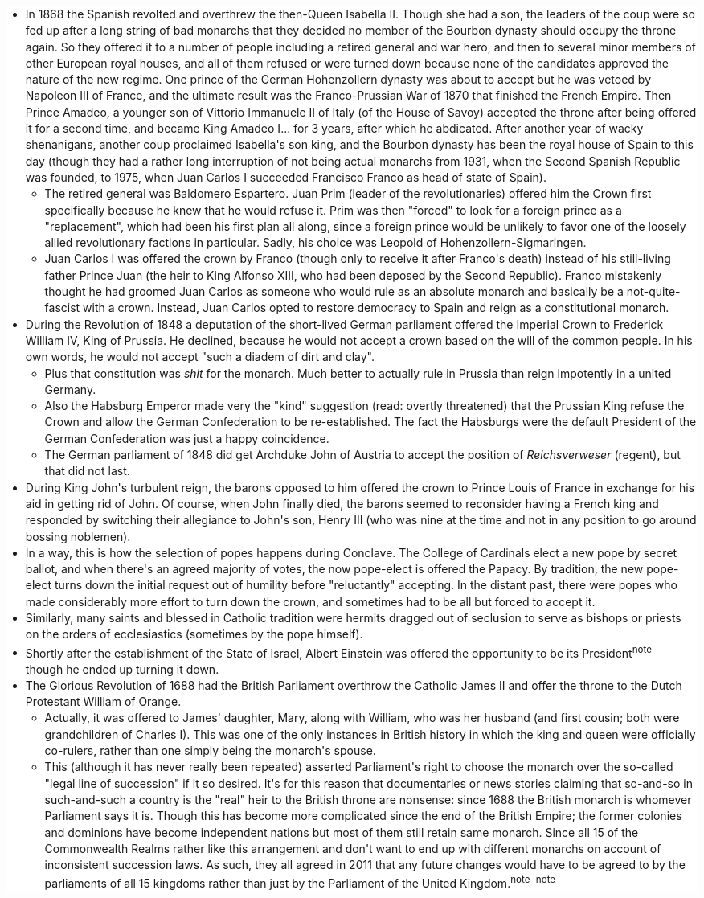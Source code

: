 -   In 1868 the Spanish revolted and overthrew the then-Queen Isabella II. Though she had a son, the leaders of the coup were so fed up after a long string of bad monarchs that they decided no member of the Bourbon dynasty should occupy the throne again. So they offered it to a number of people including a retired general and war hero, and then to several minor members of other European royal houses, and all of them refused or were turned down because none of the candidates approved the nature of the new regime. One prince of the German Hohenzollern dynasty was about to accept but he was vetoed by Napoleon III of France, and the ultimate result was the Franco-Prussian War of 1870 that finished the French Empire. Then Prince Amadeo, a younger son of Vittorio Immanuele II of Italy (of the House of Savoy) accepted the throne after being offered it for a second time, and became King Amadeo I... for 3 years, after which he abdicated. After another year of wacky shenanigans, another coup proclaimed Isabella's son king, and the Bourbon dynasty has been the royal house of Spain to this day (though they had a rather long interruption of not being actual monarchs from 1931, when the Second Spanish Republic was founded, to 1975, when Juan Carlos I succeeded Francisco Franco as head of state of Spain).
    -   The retired general was Baldomero Espartero. Juan Prim (leader of the revolutionaries) offered him the Crown first specifically because he knew that he would refuse it. Prim was then "forced" to look for a foreign prince as a "replacement", which had been his first plan all along, since a foreign prince would be unlikely to favor one of the loosely allied revolutionary factions in particular. Sadly, his choice was Leopold of Hohenzollern-Sigmaringen.
    -   Juan Carlos I was offered the crown by Franco (though only to receive it after Franco's death) instead of his still-living father Prince Juan (the heir to King Alfonso XIII, who had been deposed by the Second Republic). Franco mistakenly thought he had groomed Juan Carlos as someone who would rule as an absolute monarch and basically be a not-quite-fascist with a crown. Instead, Juan Carlos opted to restore democracy to Spain and reign as a constitutional monarch.
-   During the Revolution of 1848 a deputation of the short-lived German parliament offered the Imperial Crown to Frederick William IV, King of Prussia. He declined, because he would not accept a crown based on the will of the common people. In his own words, he would not accept "such a diadem of dirt and clay".
    -   Plus that constitution was _shit_ for the monarch. Much better to actually rule in Prussia than reign impotently in a united Germany.
    -   Also the Habsburg Emperor made very the "kind" suggestion (read: overtly threatened) that the Prussian King refuse the Crown and allow the German Confederation to be re-established. The fact the Habsburgs were the default President of the German Confederation was just a happy coincidence.
    -   The German parliament of 1848 did get Archduke John of Austria to accept the position of _Reichsverweser_ (regent), but that did not last.
-   During King John's turbulent reign, the barons opposed to him offered the crown to Prince Louis of France in exchange for his aid in getting rid of John. Of course, when John finally died, the barons seemed to reconsider having a French king and responded by switching their allegiance to John's son, Henry III (who was nine at the time and not in any position to go around bossing noblemen).
-   In a way, this is how the selection of popes happens during Conclave. The College of Cardinals elect a new pope by secret ballot, and when there's an agreed majority of votes, the now pope-elect is offered the Papacy. By tradition, the new pope-elect turns down the initial request out of humility before "reluctantly" accepting. In the distant past, there were popes who made considerably more effort to turn down the crown, and sometimes had to be all but forced to accept it.
-   Similarly, many saints and blessed in Catholic tradition were hermits dragged out of seclusion to serve as bishops or priests on the orders of ecclesiastics (sometimes by the pope himself).
-   Shortly after the establishment of the State of Israel, Albert Einstein was offered the opportunity to be its President<sup>note&nbsp;</sup>  though he ended up turning it down.
-   The Glorious Revolution of 1688 had the British Parliament overthrow the Catholic James II and offer the throne to the Dutch Protestant William of Orange.
    -   Actually, it was offered to James' daughter, Mary, along with William, who was her husband (and first cousin; both were grandchildren of Charles I). This was one of the only instances in British history in which the king and queen were officially co-rulers, rather than one simply being the monarch's spouse.
    -   This (although it has never really been repeated) asserted Parliament's right to choose the monarch over the so-called "legal line of succession" if it so desired. It's for this reason that documentaries or news stories claiming that so-and-so in such-and-such a country is the "real" heir to the British throne are nonsense: since 1688 the British monarch is whomever Parliament says it is. Though this has become more complicated since the end of the British Empire; the former colonies and dominions have become independent nations but most of them still retain same monarch. Since all 15 of the Commonwealth Realms rather like this arrangement and don't want to end up with different monarchs on account of inconsistent succession laws. As such, they all agreed in 2011 that any future changes would have to be agreed to by the parliaments of all 15 kingdoms rather than just by the Parliament of the United Kingdom.<sup>note&nbsp;</sup> <sup>note&nbsp;</sup> 